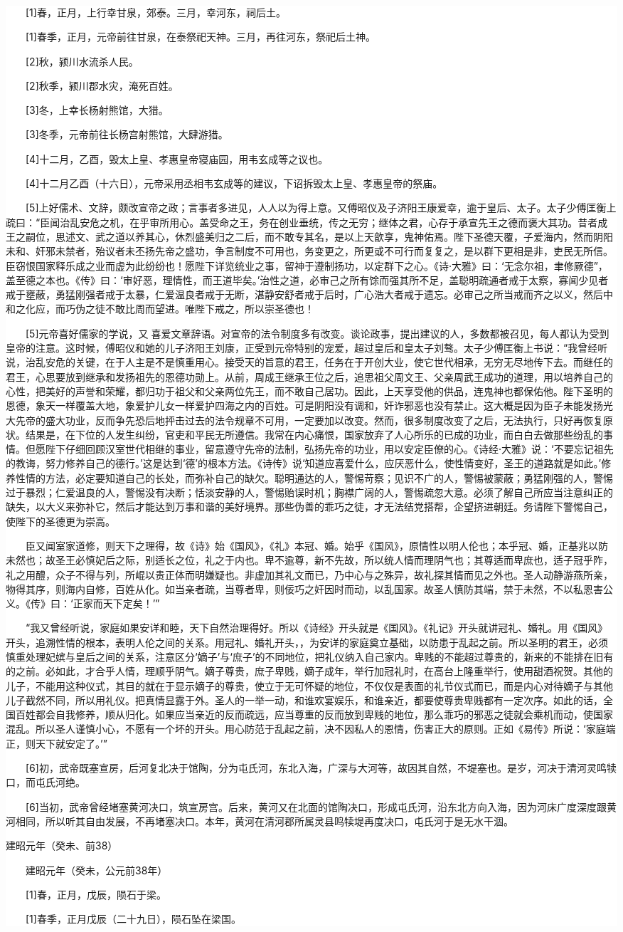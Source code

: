 　　[1]春，正月，上行幸甘泉，郊泰。三月，幸河东，祠后土。

　　[1]春季，正月，元帝前往甘泉，在泰祭祀天神。三月，再往河东，祭祀后土神。

　　[2]秋，颍川水流杀人民。

　　[2]秋季，颍川郡水灾，淹死百姓。

　　[3]冬，上幸长杨射熊馆，大猎。

　　[3]冬季，元帝前往长杨宫射熊馆，大肆游猎。

　　[4]十二月，乙酉，毁太上皇、孝惠皇帝寝庙园，用韦玄成等之议也。

　　[4]十二月乙酉（十六日），元帝采用丞相韦玄成等的建议，下诏拆毁太上皇、孝惠皇帝的祭庙。

　　[5]上好儒术、文辞，颇改宣帝之政；言事者多进见，人人以为得上意。又傅昭仪及子济阳王康爱幸，逾于皇后、太子。太子少傅匡衡上疏曰：“臣闻治乱安危之机，在乎审所用心。盖受命之王，务在创业垂统，传之无穷；继体之君，心存于承宣先王之德而褒大其功。昔者成王之嗣位，思述文、武之道以养其心，休烈盛美归之二后，而不敢专其名，是以上天歆享，鬼神佑焉。陛下圣德天覆，子爱海内，然而阴阳未和、奸邪未禁者，殆议者未丕扬先帝之盛功，争言制度不可用也，务变更之，所更或不可行而复复之，是以群下更相是非，吏民无所信。臣窃恨国家释乐成之业而虚为此纷纷也！愿陛下详览统业之事，留神于遵制扬功，以定群下之心。《诗·大雅》曰：‘无念尔祖，聿修厥德”，盖至德之本也。《传》曰：‘审好恶，理情性，而王道毕矣。’治性之道，必审己之所有馀而强其所不足，盖聪明疏通者戒于太察，寡闻少见者戒于壅蔽，勇猛刚强者戒于太暴，仁爱温良者戒于无断，湛静安舒者戒于后时，广心浩大者戒于遗忘。必审己之所当戒而齐之以义，然后中和之化应，而巧伪之徒不敢比周而望进。唯陛下戒之，所以崇圣德也！

 





　　[5]元帝喜好儒家的学说，又 喜爱文章辞语。对宣帝的法令制度多有改变。谈论政事，提出建议的人，多数都被召见，每人都认为受到皇帝的注意。这时候，傅昭仪和她的儿子济阳王刘康，正受到元帝特别的宠爱，超过皇后和皇太子刘骜。太子少傅匡衡上书说：“我曾经听说，治乱安危的关键，在于人主是不是慎重用心。接受天的旨意的君王，任务在于开创大业，使它世代相承，无穷无尽地传下去。而继任的君王，心思要放到继承和发扬祖先的恩德功勋上。从前，周成王继承王位之后，追思祖父周文王、父亲周武王成功的道理，用以培养自己的心性，把美好的声誉和荣耀，都归功于祖父和父亲两位先王，而不敢自己居功。因此，上天享受他的供品，连鬼神也都保佑他。陛下圣明的恩德，象天一样覆盖大地，象爱护儿女一样爱护四海之内的百姓。可是阴阳没有调和，奸诈邪恶也没有禁止。这大概是因为臣子未能发扬光大先帝的盛大功业，反而争先恐后地抨击过去的法令规章不可用，一定要加以改变。然而，很多制度改变了之后，无法执行，只好再恢复原状。结果是，在下位的人发生纠纷，官吏和平民无所遵信。我常在内心痛恨，国家放弃了人心所乐的已成的功业，而白白去做那些纷乱的事情。但愿陛下仔细回顾汉室世代相继的事业，留意遵守先帝的法制，弘扬先帝的功业，用以安定臣僚的心。《诗经·大雅》说：‘不要忘记祖先的教诲，努力修养自己的德行。’这是达到‘德’的根本方法。《诗传》说‘知道应喜爱什么，应厌恶什么，使性情变好，圣王的道路就是如此。’修养性情的方法，必定要知道自己的长处，而弥补自己的缺欠。聪明通达的人，警惕苛察；见识不广的人，警惕被蒙蔽；勇猛刚强的人，警惕过于暴烈；仁爱温良的人，警惕没有决断；恬淡安静的人，警惕贻误时机；胸襟广阔的人，警惕疏忽大意。必须了解自己所应当注意纠正的缺失，以大义来弥补它，然后才能达到万事和谐的美好境界。那些伪善的乖巧之徒，才无法结党搭帮，企望挤进朝廷。务请陛下警惕自己，使陛下的圣德更为崇高。

　　臣又闻室家道修，则天下之理得，故《诗》始《国风》，《礼》本冠、婚。始乎《国风》，原情性以明人伦也；本乎冠、婚，正基兆以防未然也；故圣王必慎妃后之际，别适长之位，礼之于内也。卑不逾尊，新不先故，所以统人情而理阴气也；其尊适而卑庶也，适子冠乎阼，礼之用醴，众子不得与列，所崐以贵正体而明嫌疑也。非虚加其礼文而已，乃中心与之殊异，故礼探其情而见之外也。圣人动静游燕所亲，物得其序，则海内自修，百姓从化。如当亲者疏，当尊者卑，则佞巧之奸因时而动，以乱国家。故圣人慎防其端，禁于未然，不以私恩害公义。《传》曰：‘正家而天下定矣！’”

　　“我又曾经听说，家庭如果安详和睦，天下自然治理得好。所以《诗经》开头就是《国风》。《礼记》开头就讲冠礼、婚礼。用《国风》开头，追溯性情的根本，表明人伦之间的关系。用冠礼、婚礼开头，，为安详的家庭奠立基础，以防患于乱起之前。所以圣明的君王，必须慎重处理妃嫔与皇后之间的关系，注意区分‘嫡子’与‘庶子’的不同地位，把礼仪纳入自己家内。卑贱的不能超过尊贵的，新来的不能排在旧有的之前。必如此，才合乎人情，理顺乎阴气。嫡子尊贵，庶子卑贱，嫡子成年，举行加冠礼时，在高台上隆重举行，使用甜酒祝贺。其他的儿子，不能用这种仪式，其目的就在于显示嫡子的尊贵，使立于无可怀疑的地位，不仅仅是表面的礼节仪式而已，而是内心对待嫡子与其他儿子截然不同，所以用礼仪。把真情显露于外。圣人的一举一动，和谁欢宴娱乐，和谁亲近，都要使尊贵卑贱都有一定次序。如此的话，全国百姓都会自我修养，顺从归化。如果应当亲近的反而疏远，应当尊重的反而放到卑贱的地位，那么乖巧的邪恶之徒就会乘机而动，使国家混乱。所以圣人谨慎小心，不愿有一个坏的开头。用心防范于乱起之前，决不因私人的恩情，伤害正大的原则。正如《易传》所说：‘家庭端正，则天下就安定了。’”

　　[6]初，武帝既塞宣房，后河复北决于馆陶，分为屯氏河，东北入海，广深与大河等，故因其自然，不堤塞也。是岁，河决于清河灵鸣犊口，而屯氏河绝。

　　[6]当初，武帝曾经堵塞黄河决口，筑宣房宫。后来，黄河又在北面的馆陶决口，形成屯氏河，沿东北方向入海，因为河床广度深度跟黄河相同，所以听其自由发展，不再堵塞决口。本年，黄河在清河郡所属灵县鸣犊堤再度决口，屯氏河于是无水干涸。

建昭元年（癸未、前38）

　　建昭元年（癸未，公元前38年）

　　[1]春，正月，戊辰，陨石于梁。

　　[1]春季，正月戊辰（二十九日），陨石坠在梁国。
